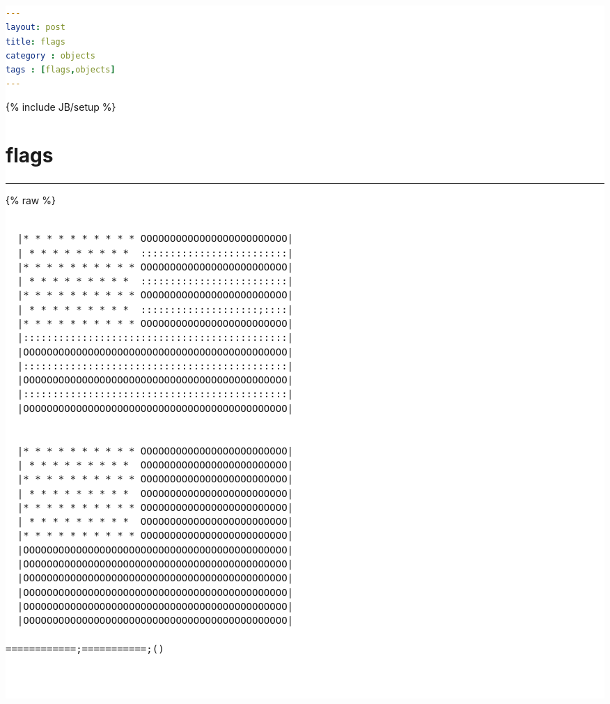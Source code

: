 ```yaml
---
layout: post
title: flags
category : objects
tags : [flags,objects]
---
```

{% include JB/setup %}
# flags
---
{% raw %}
<pre>

  |* * * * * * * * * * OOOOOOOOOOOOOOOOOOOOOOOOO|
  | * * * * * * * * *  :::::::::::::::::::::::::|
  |* * * * * * * * * * OOOOOOOOOOOOOOOOOOOOOOOOO|
  | * * * * * * * * *  :::::::::::::::::::::::::|
  |* * * * * * * * * * OOOOOOOOOOOOOOOOOOOOOOOOO|
  | * * * * * * * * *  ::::::::::::::::::::;::::|
  |* * * * * * * * * * OOOOOOOOOOOOOOOOOOOOOOOOO|
  |:::::::::::::::::::::::::::::::::::::::::::::|
  |OOOOOOOOOOOOOOOOOOOOOOOOOOOOOOOOOOOOOOOOOOOOO|
  |:::::::::::::::::::::::::::::::::::::::::::::|
  |OOOOOOOOOOOOOOOOOOOOOOOOOOOOOOOOOOOOOOOOOOOOO|
  |:::::::::::::::::::::::::::::::::::::::::::::|
  |OOOOOOOOOOOOOOOOOOOOOOOOOOOOOOOOOOOOOOOOOOOOO|


  |* * * * * * * * * * OOOOOOOOOOOOOOOOOOOOOOOOO|
  | * * * * * * * * *  OOOOOOOOOOOOOOOOOOOOOOOOO|
  |* * * * * * * * * * OOOOOOOOOOOOOOOOOOOOOOOOO|
  | * * * * * * * * *  OOOOOOOOOOOOOOOOOOOOOOOOO|
  |* * * * * * * * * * OOOOOOOOOOOOOOOOOOOOOOOOO|
  | * * * * * * * * *  OOOOOOOOOOOOOOOOOOOOOOOOO|
  |* * * * * * * * * * OOOOOOOOOOOOOOOOOOOOOOOOO|
  |OOOOOOOOOOOOOOOOOOOOOOOOOOOOOOOOOOOOOOOOOOOOO|
  |OOOOOOOOOOOOOOOOOOOOOOOOOOOOOOOOOOOOOOOOOOOOO|
  |OOOOOOOOOOOOOOOOOOOOOOOOOOOOOOOOOOOOOOOOOOOOO|
  |OOOOOOOOOOOOOOOOOOOOOOOOOOOOOOOOOOOOOOOOOOOOO|
  |OOOOOOOOOOOOOOOOOOOOOOOOOOOOOOOOOOOOOOOOOOOOO|
  |OOOOOOOOOOOOOOOOOOOOOOOOOOOOOOOOOOOOOOOOOOOOO|

============;===========;()